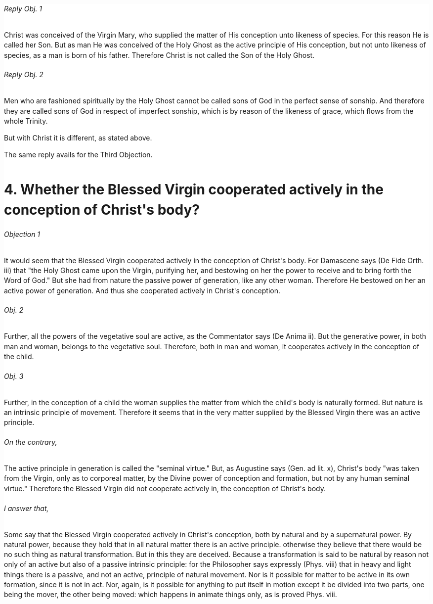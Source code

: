 ###### Reply Obj. 1
Christ was conceived of the Virgin Mary, who supplied the matter of His conception unto likeness of species. For this reason He is called her Son. But as man He was conceived of the Holy Ghost as the active principle of His conception, but not unto likeness of species, as a man is born of his father. Therefore Christ is not called the Son of the Holy Ghost.  

###### Reply Obj. 2
Men who are fashioned spiritually by the Holy Ghost cannot be called sons of God in the perfect sense of sonship. And therefore they are called sons of God in respect of imperfect sonship, which is by reason of the likeness of grace, which flows from the whole Trinity.  

But with Christ it is different, as stated above.

The same reply avails for the Third Objection.




# 4. Whether the Blessed Virgin cooperated actively in the conception of Christ's body? 

###### Objection 1
It would seem that the Blessed Virgin cooperated actively in the conception of Christ's body. For Damascene says (De Fide Orth. iii) that "the Holy Ghost came upon the Virgin, purifying her, and bestowing on her the power to receive and to bring forth the Word of God." But she had from nature the passive power of generation, like any other woman. Therefore He bestowed on her an active power of generation. And thus she cooperated actively in Christ's conception.  

###### Obj. 2
Further, all the powers of the vegetative soul are active, as the Commentator says (De Anima ii). But the generative power, in both man and woman, belongs to the vegetative soul. Therefore, both in man and woman, it cooperates actively in the conception of the child.  

###### Obj. 3
Further, in the conception of a child the woman supplies the matter from which the child's body is naturally formed. But nature is an intrinsic principle of movement. Therefore it seems that in the very matter supplied by the Blessed Virgin there was an active principle.  

###### On the contrary,
The active principle in generation is called the "seminal virtue." But, as Augustine says (Gen. ad lit. x), Christ's body "was taken from the Virgin, only as to corporeal matter, by the Divine power of conception and formation, but not by any human seminal virtue." Therefore the Blessed Virgin did not cooperate actively in, the conception of Christ's body.  

###### I answer that,
Some say that the Blessed Virgin cooperated actively in Christ's conception, both by natural and by a supernatural power. By natural power, because they hold that in all natural matter there is an active principle. otherwise they believe that there would be no such thing as natural transformation. But in this they are deceived. Because a transformation is said to be natural by reason not only of an active but also of a passive intrinsic principle: for the Philosopher says expressly (Phys. viii) that in heavy and light things there is a passive, and not an active, principle of natural movement. Nor is it possible for matter to be active in its own formation, since it is not in act. Nor, again, is it possible for anything to put itself in motion except it be divided into two parts, one being the mover, the other being moved: which happens in animate things only, as is proved Phys. viii.  
